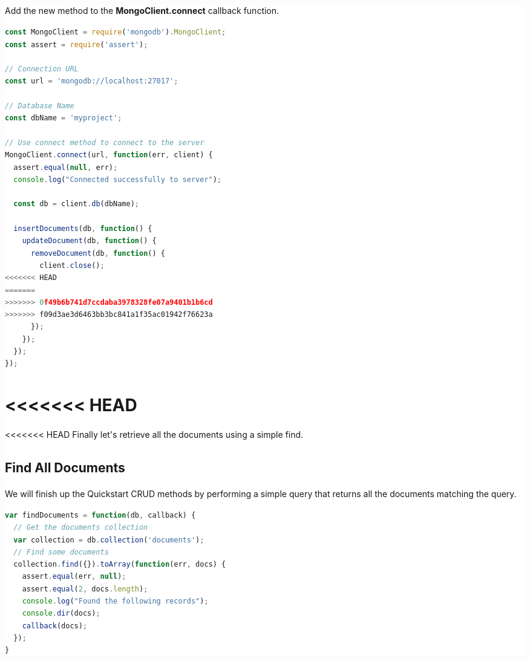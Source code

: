 Add the new method to the **MongoClient.connect** callback function.

```js
const MongoClient = require('mongodb').MongoClient;
const assert = require('assert');

// Connection URL
const url = 'mongodb://localhost:27017';

// Database Name
const dbName = 'myproject';

// Use connect method to connect to the server
MongoClient.connect(url, function(err, client) {
  assert.equal(null, err);
  console.log("Connected successfully to server");

  const db = client.db(dbName);

  insertDocuments(db, function() {
    updateDocument(db, function() {
      removeDocument(db, function() {
        client.close();
<<<<<<< HEAD
=======
>>>>>>> 0f49b6b741d7ccdaba3978328fe07a9401b1b6cd
>>>>>>> f09d3ae3d6463bb3bc841a1f35ac01942f76623a
      });
    });
  });
});
```

<<<<<<< HEAD
=======
<<<<<<< HEAD
Finally let's retrieve all the documents using a simple find.

Find All Documents
------------------
We will finish up the Quickstart CRUD methods by performing a simple query that returns all the documents matching the query.

```js
var findDocuments = function(db, callback) {
  // Get the documents collection
  var collection = db.collection('documents');
  // Find some documents
  collection.find({}).toArray(function(err, docs) {
    assert.equal(err, null);
    assert.equal(2, docs.length);
    console.log("Found the following records");
    console.dir(docs);
    callback(docs);
  });
}
```

